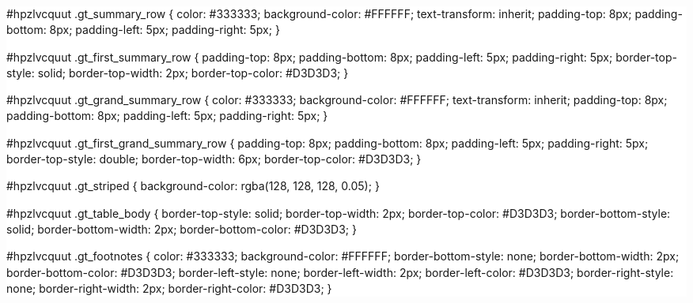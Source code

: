#hpzlvcquut .gt_summary_row {
  color: #333333;
  background-color: #FFFFFF;
  text-transform: inherit;
  padding-top: 8px;
  padding-bottom: 8px;
  padding-left: 5px;
  padding-right: 5px;
}

#hpzlvcquut .gt_first_summary_row {
  padding-top: 8px;
  padding-bottom: 8px;
  padding-left: 5px;
  padding-right: 5px;
  border-top-style: solid;
  border-top-width: 2px;
  border-top-color: #D3D3D3;
}

#hpzlvcquut .gt_grand_summary_row {
  color: #333333;
  background-color: #FFFFFF;
  text-transform: inherit;
  padding-top: 8px;
  padding-bottom: 8px;
  padding-left: 5px;
  padding-right: 5px;
}

#hpzlvcquut .gt_first_grand_summary_row {
  padding-top: 8px;
  padding-bottom: 8px;
  padding-left: 5px;
  padding-right: 5px;
  border-top-style: double;
  border-top-width: 6px;
  border-top-color: #D3D3D3;
}

#hpzlvcquut .gt_striped {
  background-color: rgba(128, 128, 128, 0.05);
}

#hpzlvcquut .gt_table_body {
  border-top-style: solid;
  border-top-width: 2px;
  border-top-color: #D3D3D3;
  border-bottom-style: solid;
  border-bottom-width: 2px;
  border-bottom-color: #D3D3D3;
}

#hpzlvcquut .gt_footnotes {
  color: #333333;
  background-color: #FFFFFF;
  border-bottom-style: none;
  border-bottom-width: 2px;
  border-bottom-color: #D3D3D3;
  border-left-style: none;
  border-left-width: 2px;
  border-left-color: #D3D3D3;
  border-right-style: none;
  border-right-width: 2px;
  border-right-color: #D3D3D3;
}
